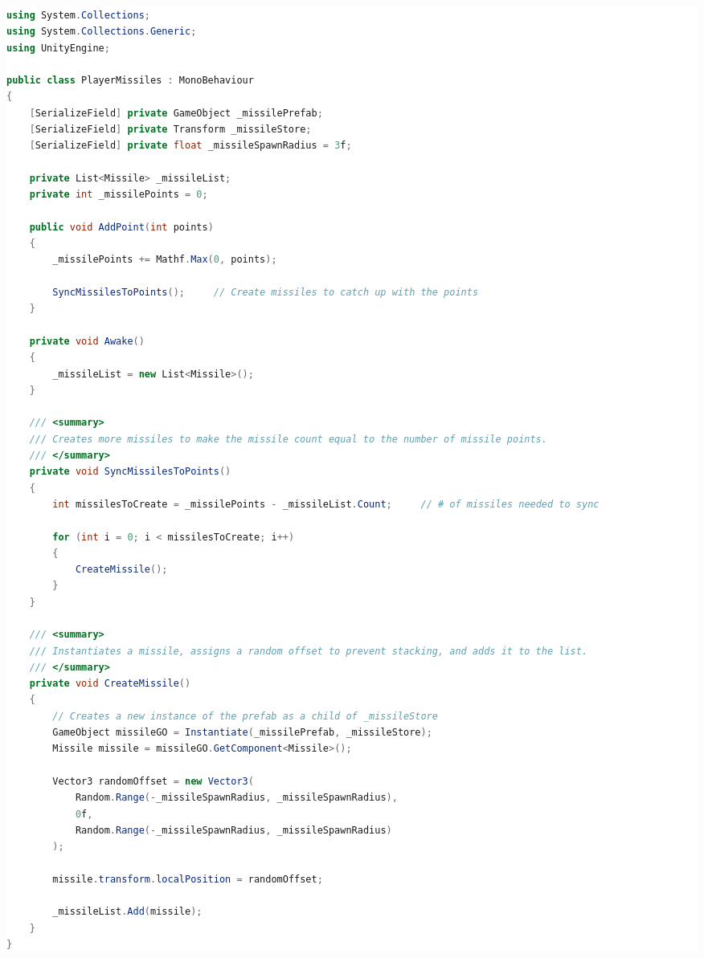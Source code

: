 ```cs title="PlayerMissiles.cs" linenums="1"
using System.Collections;
using System.Collections.Generic;
using UnityEngine;

public class PlayerMissiles : MonoBehaviour
{
    [SerializeField] private GameObject _missilePrefab;
    [SerializeField] private Transform _missileStore;
    [SerializeField] private float _missileSpawnRadius = 3f;

    private List<Missile> _missileList;
    private int _missilePoints = 0;

    public void AddPoint(int points)
    {
        _missilePoints += Mathf.Max(0, points);

        SyncMissilesToPoints();     // Create missiles to catch up with the points
    }

    private void Awake()
    {
        _missileList = new List<Missile>();
    }

    /// <summary>
    /// Creates more missiles to make the missile count equal to the number of missile points.
    /// </summary>
    private void SyncMissilesToPoints()
    {
        int missilesToCreate = _missilePoints - _missileList.Count;     // # of missiles needed to sync

        for (int i = 0; i < missilesToCreate; i++)
        {
            CreateMissile();
        }
    }

    /// <summary>
    /// Instantiates a missile, assigns a random offset to prevent stacking, and adds it to the list.
    /// </summary>
    private void CreateMissile()
    {
        // Creates a new instance of the prefab as a child of _missileStore
        GameObject missileGO = Instantiate(_missilePrefab, _missileStore);
        Missile missile = missileGO.GetComponent<Missile>();

        Vector3 randomOffset = new Vector3(
            Random.Range(-_missileSpawnRadius, _missileSpawnRadius),
            0f,
            Random.Range(-_missileSpawnRadius, _missileSpawnRadius)
        );

        missile.transform.localPosition = randomOffset;

        _missileList.Add(missile);
    }
}
```

